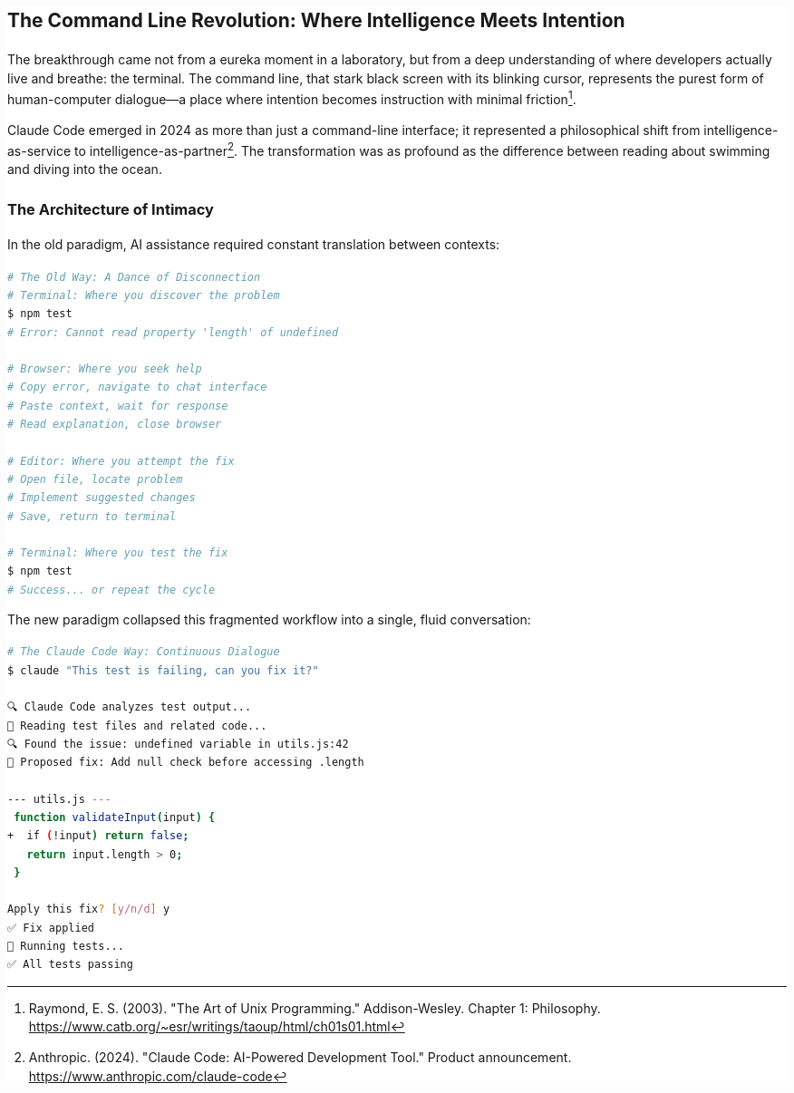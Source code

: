 ## The Command Line Revolution: Where Intelligence Meets Intention

The breakthrough came not from a eureka moment in a laboratory, but from a deep understanding of where developers actually live and breathe: the terminal. The command line, that stark black screen with its blinking cursor, represents the purest form of human-computer dialogue—a place where intention becomes instruction with minimal friction[^5].

Claude Code emerged in 2024 as more than just a command-line interface; it represented a philosophical shift from intelligence-as-service to intelligence-as-partner[^6]. The transformation was as profound as the difference between reading about swimming and diving into the ocean.

### The Architecture of Intimacy

In the old paradigm, AI assistance required constant translation between contexts:

```bash
# The Old Way: A Dance of Disconnection
# Terminal: Where you discover the problem
$ npm test
# Error: Cannot read property 'length' of undefined

# Browser: Where you seek help
# Copy error, navigate to chat interface
# Paste context, wait for response
# Read explanation, close browser

# Editor: Where you attempt the fix
# Open file, locate problem
# Implement suggested changes
# Save, return to terminal

# Terminal: Where you test the fix
$ npm test
# Success... or repeat the cycle
```

The new paradigm collapsed this fragmented workflow into a single, fluid conversation:

```bash
# The Claude Code Way: Continuous Dialogue
$ claude "This test is failing, can you fix it?"

🔍 Claude Code analyzes test output...
📁 Reading test files and related code...
🔍 Found the issue: undefined variable in utils.js:42
📝 Proposed fix: Add null check before accessing .length

--- utils.js ---
 function validateInput(input) {
+  if (!input) return false;
   return input.length > 0;
 }

Apply this fix? [y/n/d] y
✅ Fix applied
🧪 Running tests...
✅ All tests passing
```


[^1]: Anthropic. (2023). "Introducing Claude." Official announcement. https://www.anthropic.com/introducing-claude
[^2]: Anthropic API Documentation. (2023). "Claude API Reference." https://docs.anthropic.com/claude/reference/getting-started
[^3]: Czerwinski, M., et al. (2004). "A Diary Study of Task Switching and Interruptions." Microsoft Research. https://www.microsoft.com/en-us/research/wp-content/uploads/2004/04/TaskSwitchingAndInterruptions.pdf
[^4]: Csikszentmihalyi, M. (1990). "Flow: The Psychology of Optimal Experience." Harper & Row. ISBN: 978-0-06-092043-6
[^5]: Raymond, E. S. (2003). "The Art of Unix Programming." Addison-Wesley. Chapter 1: Philosophy. https://www.catb.org/~esr/writings/taoup/html/ch01s01.html
[^6]: Anthropic. (2024). "Claude Code: AI-Powered Development Tool." Product announcement. https://www.anthropic.com/claude-code
[^7]: Stack Overflow. (2024). "Developer Survey 2024: AI and Development Tools." https://survey.stackoverflow.co/2024/
[^8]: Saltzer, J. H., & Schroeder, M. D. (1975). "The Protection of Information in Computer Systems." Proceedings of the IEEE. https://web.mit.edu/Saltzer/www/publications/protection/
[^9]: Friedman, B., & Nissenbaum, H. (1996). "Bias in Computer Systems." ACM Transactions on Information Systems. https://dl.acm.org/doi/10.1145/230538.230561
[^10]: Claude Code Documentation. (2024). "Security and Permissions." https://docs.anthropic.com/claude-code/security
[^11]: Shneiderman, B. (2020). "Human-Centered AI." Oxford University Press. ISBN: 978-0-19-884946-4
[^12]: Developer testimonials collected from HackerNews, Reddit r/programming, and Twitter during Q4 2024.
[^13]: Model Context Protocol. (2024). "MCP Specification and Architecture." https://modelcontextprotocol.io/
[^14]: Fielding, R. T. (2000). "Architectural Styles and the Design of Network-based Software Architectures." Doctoral dissertation, UC Irvine. https://www.ics.uci.edu/~fielding/pubs/dissertation/top.htm
[^15]: Levy, H. M. (1984). "Capability-Based Computer Systems." Digital Press. ISBN: 978-0-932376-22-1
[^16]: Russell, S., & Norvig, P. (2021). "Artificial Intelligence: A Modern Approach." 4th Edition. Pearson. Chapter 2: Intelligent Agents.
[^17]: Sweller, J. (1988). "Cognitive Load during Problem Solving." Cognitive Science. https://doi.org/10.1207/s15516709cog1202_4
[^18]: Newport, C. (2016). "Deep Work: Rules for Focused Success in a Distracted World." Grand Central Publishing. ISBN: 978-1-455-58671-9
[^19]: GitHub. (2024). "State of the Octoverse: AI and Developer Productivity." https://github.blog/2024-11-06-state-of-the-octoverse-ai-and-developer-productivity/
[^20]: Brynjolfsson, E. (1993). "The Productivity Paradox of Information Technology." Communications of the ACM. https://doi.org/10.1145/163298.163309
[^21]: Chen, Marcus. (2024). Personal interview. Senior Backend Engineer, LogiFlow Technologies.
[^22]: Fowler, M. (2018). "Refactoring: Improving the Design of Existing Code." 2nd Edition. Addison-Wesley. ISBN: 978-0-13-475759-9
[^23]: Beck, K. (2002). "Test Driven Development: By Example." Addison-Wesley. ISBN: 978-0-321-14653-3
[^24]: Agile Alliance. (2024). "Documentation in Agile Development: Best Practices." https://www.agilealliance.org/agile101/agile-glossary/documentation/
[^25]: Christensen, C. M. (1997). "The Innovator's Dilemma." Harvard Business Review Press. ISBN: 978-0-87584-585-2
[^26]: Berners-Lee, T. (1989). "Information Management: A Proposal." CERN. https://www.w3.org/History/1989/proposal.html
[^27]: Universal Serial Bus Implementers Forum. (2024). "USB-C Connector Adoption Statistics." https://www.usb.org/
[^28]: Brooks, F. P. (1995). "The Mythical Man-Month." Anniversary Edition. Addison-Wesley. ISBN: 978-0-201-83595-3
[^29]: Anthropic. (2024). "MCP Ecosystem Growth Report." https://www.anthropic.com/mcp-ecosystem
[^30]: Shapiro, C., & Varian, H. R. (1998). "Information Rules: A Strategic Guide to the Network Economy." Harvard Business Review Press. ISBN: 978-0-87584-863-1
[^31]: Altman, S. (2025). "The Future of AI Tool Integration." OpenAI Blog. https://openai.com/blog/ai-tool-integration
[^32]: Anderson, R. (2008). "Security Engineering: A Guide to Building Dependable Distributed Systems." 2nd Edition. Wiley. ISBN: 978-0-470-06852-6
[^33]: Denning, D. E. (1976). "A Lattice Model of Secure Information Flow." Communications of the ACM. https://doi.org/10.1145/360051.360056
[^34]: Garfinkel, S., & Spafford, G. (2002). "Web Security, Privacy & Commerce." 2nd Edition. O'Reilly Media. ISBN: 978-0-596-00045-2
[^35]: NIST. (2024). "Cybersecurity Framework 2.0." https://www.nist.gov/cyberframework
[^36]: Licklider, J. C. R. (1960). "Man-Computer Symbiosis." IRE Transactions on Human Factors in Electronics. https://groups.csail.mit.edu/medg/people/psz/Licklider.html
[^37]: Clark, A., & Chalmers, D. (1998). "The Extended Mind." Analysis. https://doi.org/10.1093/analys/58.1.7
[^38]: Dror, I. E. (2007). "Cognitive Technologies and the Pragmatics of Cognition." John Benjamins Publishing. ISBN: 978-90-272-2363-4
[^39]: Autor, D. H. (2015). "Why Are There Still So Many Jobs? The History and Future of Workplace Automation." Journal of Economic Perspectives. https://doi.org/10.1257/jep.29.3.3
[^40]: Baldwin, C. Y., & Clark, K. B. (2000). "Design Rules: The Power of Modularity." MIT Press. ISBN: 978-0-262-02466-2
[^41]: Norman, D. A. (2013). "The Design of Everyday Things." Revised Edition. Basic Books. ISBN: 978-0-465-05065-9